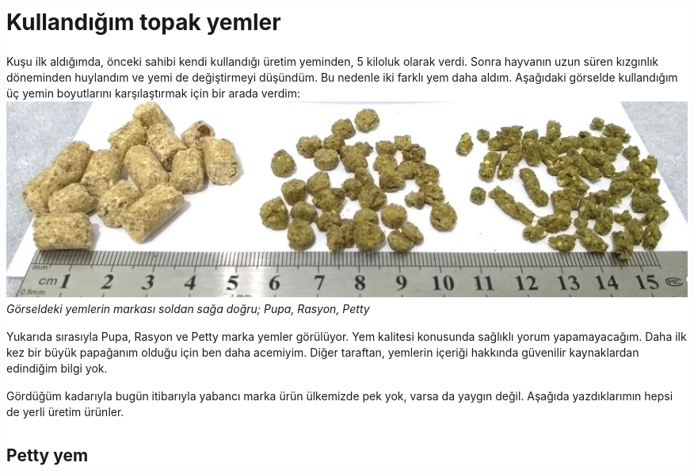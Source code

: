 # Kullandığım topak yemler
Kuşu ilk aldığımda, önceki sahibi kendi kullandığı üretim yeminden, 5 kiloluk olarak verdi. Sonra hayvanın uzun süren kızgınlık döneminden huylandım ve yemi de değiştirmeyi düşündüm. Bu nedenle iki farklı yem daha aldım. Aşağıdaki görselde kullandığım üç yemin boyutlarını karşılaştırmak için bir arada verdim:
![3 farklı topak yem](/images/2022-01-16-pupa-rasyon-petty.jpg)
*Görseldeki yemlerin markası soldan sağa doğru; Pupa, Rasyon, Petty*

Yukarıda sırasıyla Pupa, Rasyon ve Petty marka yemler görülüyor. Yem kalitesi konusunda sağlıklı yorum yapamayacağım. Daha ilk kez bir büyük papağanım olduğu için ben daha acemiyim. Diğer taraftan, yemlerin içeriği hakkında güvenilir kaynaklardan edindiğim bilgi yok.

Gördüğüm kadarıyla bugün itibarıyla yabancı marka ürün ülkemizde pek yok, varsa da yaygın değil. Aşağıda yazdıklarımın hepsi de yerli üretim ürünler.

## Petty yem